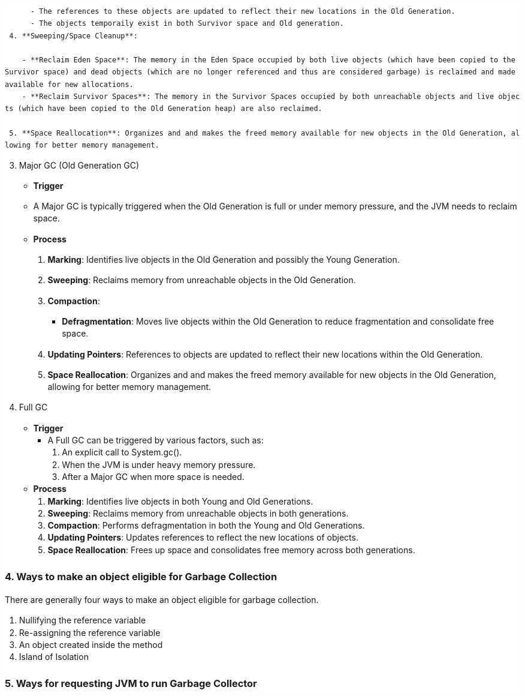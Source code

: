           - The references to these objects are updated to reflect their new locations in the Old Generation.
          - The objects temporaily exist in both Survivor space and Old generation.
     4. **Sweeping/Space Cleanup**:

        - **Reclaim Eden Space**: The memory in the Eden Space occupied by both live objects (which have been copied to the Survivor space) and dead objects (which are no longer referenced and thus are considered garbage) is reclaimed and made available for new allocations.
        - **Reclaim Survivor Spaces**: The memory in the Survivor Spaces occupied by both unreachable objects and live objects (which have been copied to the Old Generation heap) are also reclaimed.

     5. **Space Reallocation**: Organizes and and makes the freed memory available for new objects in the Old Generation, allowing for better memory management.

3. Major GC (Old Generation GC)

   - **Trigger**
   - A Major GC is typically triggered when the Old Generation is full or under memory pressure, and the JVM needs to reclaim space.
   - **Process**

     1. **Marking**: Identifies live objects in the Old Generation and possibly the Young Generation.
     2. **Sweeping**: Reclaims memory from unreachable objects in the Old Generation.
     3. **Compaction**:

        - **Defragmentation**: Moves live objects within the Old Generation to reduce fragmentation and consolidate free space.

     4. **Updating Pointers**: References to objects are updated to reflect their new locations within the Old Generation.
     5. **Space Reallocation**: Organizes and and makes the freed memory available for new objects in the Old Generation, allowing for better memory management.

4. Full GC
   - **Trigger**
     - A Full GC can be triggered by various factors, such as:
       1. An explicit call to System.gc().
       2. When the JVM is under heavy memory pressure.
       3. After a Major GC when more space is needed.
   - **Process**
     1. **Marking**: Identifies live objects in both Young and Old Generations.
     2. **Sweeping**: Reclaims memory from unreachable objects in both generations.
     3. **Compaction**: Performs defragmentation in both the Young and Old Generations.
     4. **Updating Pointers**: Updates references to reflect the new locations of objects.
     5. **Space Reallocation**: Frees up space and consolidates free memory across both generations.

### 4. Ways to make an object eligible for Garbage Collection

There are generally four ways to make an object eligible for garbage collection.

1. Nullifying the reference variable
2. Re-assigning the reference variable
3. An object created inside the method
4. Island of Isolation

### 5. Ways for requesting JVM to run Garbage Collector

